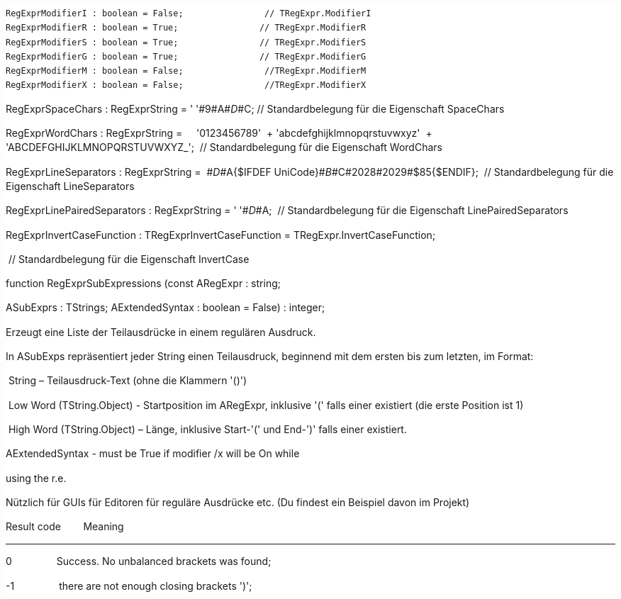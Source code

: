     RegExprModifierI : boolean = False;                // TRegExpr.ModifierI
    RegExprModifierR : boolean = True;                // TRegExpr.ModifierR
    RegExprModifierS : boolean = True;                // TRegExpr.ModifierS
    RegExprModifierG : boolean = True;                // TRegExpr.ModifierG
    RegExprModifierM : boolean = False;                //TRegExpr.ModifierM
    RegExprModifierX : boolean = False;                //TRegExpr.ModifierX

RegExprSpaceChars : RegExprString = ' '\#$9\#$A\#$D\#$C; // Standardbelegung für die Eigenschaft SpaceChars

RegExprWordChars : RegExprString =
    '0123456789'
 + 'abcdefghijklmnopqrstuvwxyz'
 + 'ABCDEFGHIJKLMNOPQRSTUVWXYZ\_';
 // Standardbelegung für die Eigenschaft WordChars

RegExprLineSeparators : RegExprString =
 \#$D\#$A{$IFDEF UniCode}\#$B\#$C\#$2028\#$2029\#$85{$ENDIF};
 // Standardbelegung für die Eigenschaft LineSeparators

RegExprLinePairedSeparators : RegExprString = ' '\#$D\#$A;
 // Standardbelegung für die Eigenschaft LinePairedSeparators

RegExprInvertCaseFunction : TRegExprInvertCaseFunction =
TRegExpr.InvertCaseFunction;

 // Standardbelegung für die Eigenschaft InvertCase

function RegExprSubExpressions (const ARegExpr : string;

ASubExprs : TStrings; AExtendedSyntax : boolean = False) : integer;

Erzeugt eine Liste der Teilausdrücke in einem regulären Ausdruck.

In ASubExps repräsentiert jeder String einen Teilausdruck, beginnend mit
dem ersten bis zum letzten, im Format:

 String – Teilausdruck-Text (ohne die Klammern '()')

 Low Word (TString.Object) - Startposition im ARegExpr, inklusive '('
falls einer existiert (die erste Position ist 1)

 High Word (TString.Object) – Länge, inklusive Start-'(' und End-')'
falls einer existiert.

AExtendedSyntax - must be True if modifier /x will be On while

using the r.e.

Nützlich für GUIs für Editoren für reguläre Ausdrücke etc. (Du findest
ein Beispiel davon im Projekt)

Result code        Meaning

------------------------------------------------------------------------

0                Success. No unbalanced brackets was found;

-1                there are not enough closing brackets ')';
